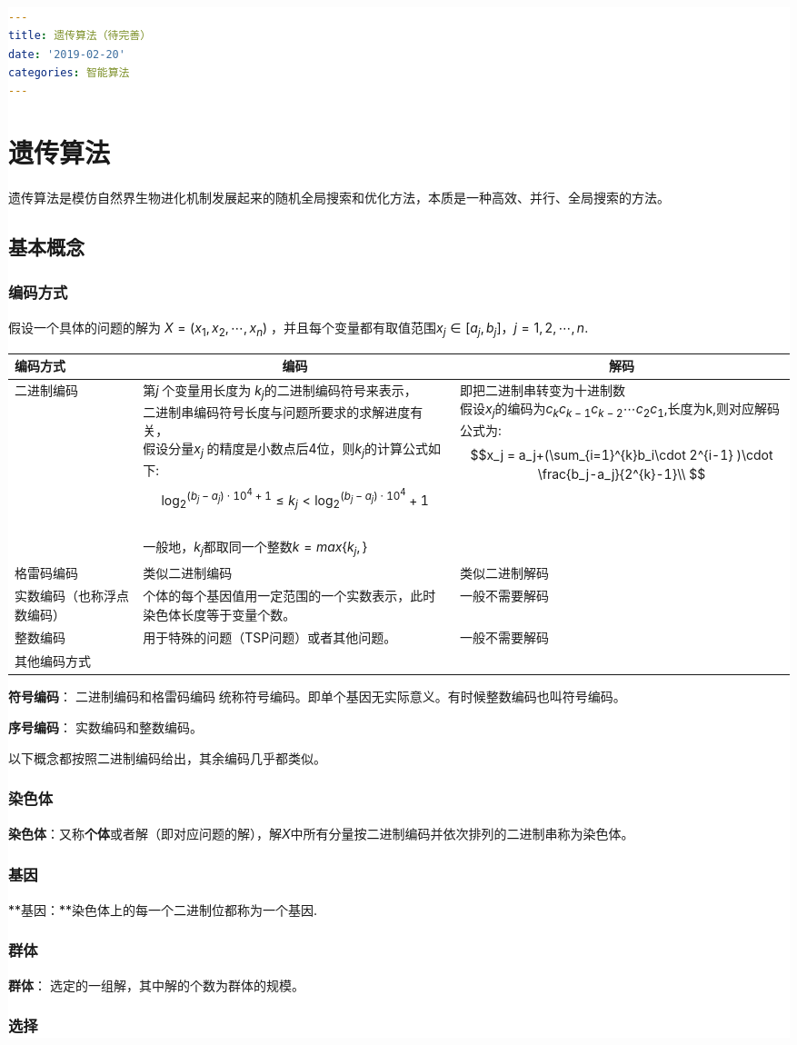 ```yaml
---
title: 遗传算法（待完善）
date: '2019-02-20'
categories: 智能算法
---
```



#  遗传算法

遗传算法是模仿自然界生物进化机制发展起来的随机全局搜索和优化方法，本质是一种高效、并行、全局搜索的方法。

## 基本概念

### **编码方式**

假设一个具体的问题的解为 $X = (x_1,x_2, \cdots, x_n )$  ，并且每个变量都有取值范围$x_j \in [a_j,b_j]，j=1,2,\cdots,n$.

| 编码方式                   | 编码                                                         | 解码                                                         |
| :------------------------- | ------------------------------------------------------------ | ------------------------------------------------------------ |
| 二进制编码                 | 第$j$ 个变量用长度为 $k_j$的二进制编码符号来表示，<br>二进制串编码符号长度与问题所要求的求解进度有关，<br>假设分量$x_j$ 的精度是小数点后4位，则$k_j$的计算公式如下:<br>      $$ \log_2^{(b_j-a_j) \cdot 10^4+1} \le k_j < \log_2^{(b_j-a_j) \cdot 10^4}+1$$<br>一般地，$k_j$都取同一个整数​$k=max\{k_j,\}$<br> | 即把二进制串转变为十进制数 <br>假设$x_j$的编码为$c_kc_{k-1}c_{k-2} \cdots c_2c_1$,长度为k,则对应解码公式为:<br>     $$x_j = a_j+(\sum_{i=1}^{k}b_i\cdot 2^{i-1} )\cdot  \frac{b_j-a_j}{2^{k}-1}\\ $$ |
| 格雷码编码                 | 类似二进制编码                                               | 类似二进制解码                                               |
| 实数编码（也称浮点数编码） | 个体的每个基因值用一定范围的一个实数表示，此时染色体长度等于变量个数。 | 一般不需要解码                                               |
| 整数编码                   | 用于特殊的问题（TSP问题）或者其他问题。                      | 一般不需要解码                                               |
| 其他编码方式               |                                                              |                                                              |

**符号编码**： 二进制编码和格雷码编码 统称符号编码。即单个基因无实际意义。有时候整数编码也叫符号编码。

**序号编码**： 实数编码和整数编码。





以下概念都按照二进制编码给出，其余编码几乎都类似。

### **染色体**

**染色体**：又称**个体**或者解（即对应问题的解），解$X$中所有分量按二进制编码并依次排列的二进制串称为染色体。

### 基因

**基因：**染色体上的每一个二进制位都称为一个基因.

### 群体

**群体**： 选定的一组解，其中解的个数为群体的规模。

### 选择
